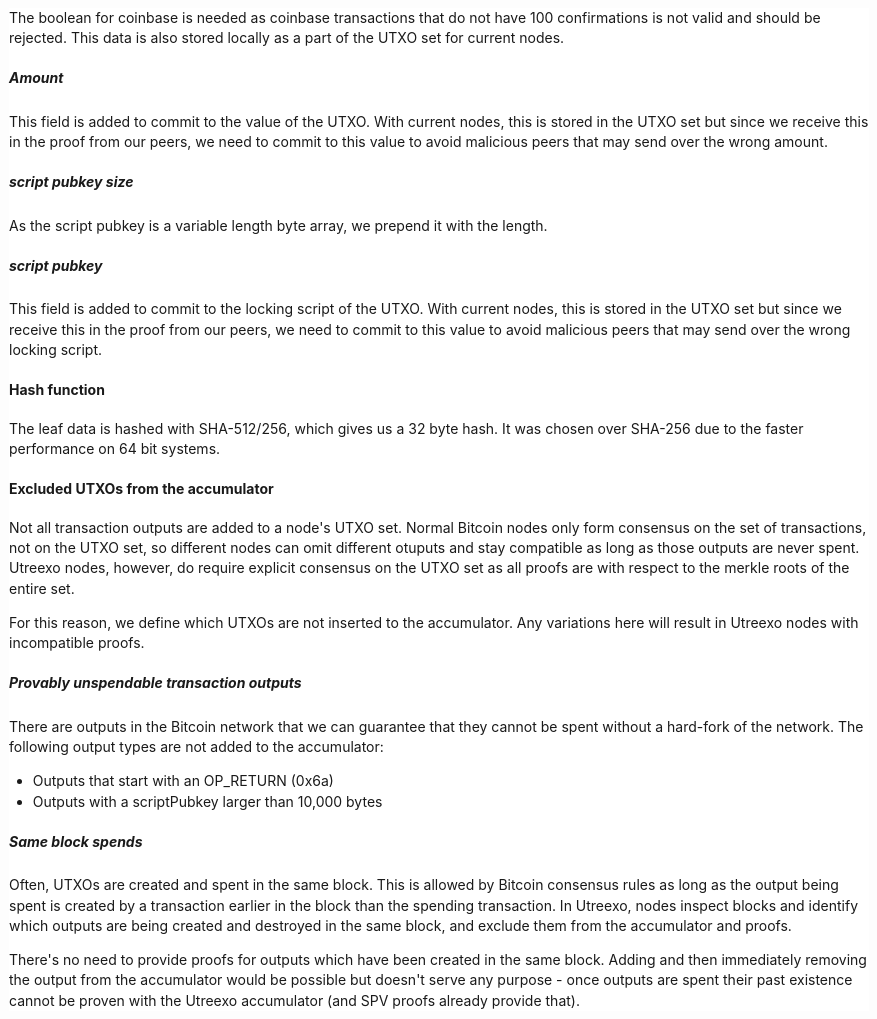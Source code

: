 The boolean for coinbase is needed as coinbase transactions that do not have 100
confirmations is not valid and should be rejected. This data is also stored
locally as a part of the UTXO set for current nodes.

##### Amount
This field is added to commit to the value of the UTXO. With current nodes, this
is stored in the UTXO set but since we receive this in the proof from our peers,
we need to commit to this value to avoid malicious peers that may send over the
wrong amount.

##### script pubkey size
As the script pubkey is a variable length byte array, we prepend it with the
length.

##### script pubkey
This field is added to commit to the locking script of the UTXO. With current
nodes, this is stored in the UTXO set but since we receive this in the proof
from our peers, we need to commit to this value to avoid malicious peers that
may send over the wrong locking script.

#### Hash function
The leaf data is hashed with SHA-512/256, which gives us a 32 byte hash.
It was chosen over SHA-256 due to the faster performance on 64 bit systems.

#### Excluded UTXOs from the accumulator
Not all transaction outputs are added to a node's UTXO set.  Normal Bitcoin nodes
only form consensus on the set of transactions, not on the UTXO set, so different 
nodes can omit different otuputs and stay compatible as long as those outputs are
never spent.  Utreexo nodes, however, do require explicit consensus on the UTXO set
as all proofs are with respect to the merkle roots of the entire set.

For this reason, we define which UTXOs are not inserted to the accumulator.  Any 
variations here will result in Utreexo nodes with incompatible proofs.

##### Provably unspendable transaction outputs
There are outputs in the Bitcoin network that we can guarantee that they cannot
be spent without a hard-fork of the network. The following output types are not
added to the accumulator:
- Outputs that start with an OP_RETURN (0x6a)
- Outputs with a scriptPubkey larger than 10,000 bytes

##### Same block spends
Often, UTXOs are created and spent in the same block. This is allowed by Bitcoin
consensus rules as long as the output being spent is created by a transaction earlier
in the block than the spending transaction. 
In Utreexo, nodes inspect blocks and identify which outputs are being created
and destroyed in the same block, and exclude them from the accumulator and proofs.

There's no need to provide proofs for outputs which have been created in the same
block.  Adding and then immediately removing the output from the accumulator would be
possible but doesn't serve any purpose - once outputs are spent their past existence
cannot be proven with the Utreexo accumulator (and SPV proofs already provide that).
